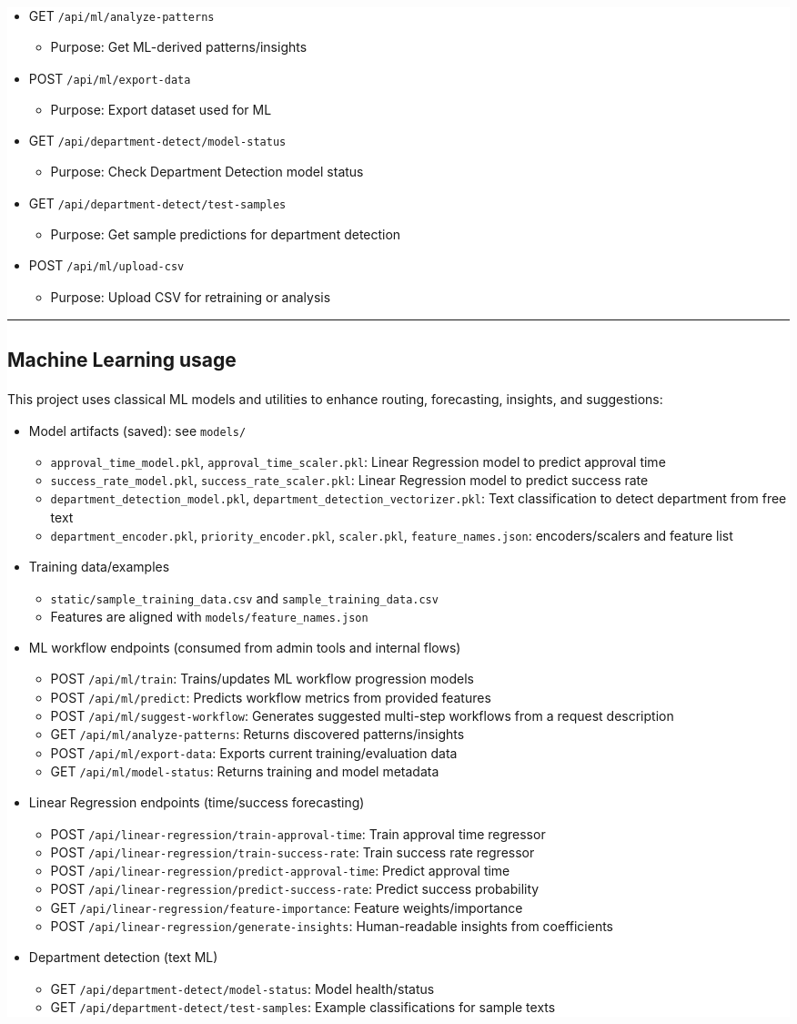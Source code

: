 - GET `/api/ml/analyze-patterns`
  - Purpose: Get ML-derived patterns/insights

- POST `/api/ml/export-data`
  - Purpose: Export dataset used for ML

- GET `/api/department-detect/model-status`
  - Purpose: Check Department Detection model status

- GET `/api/department-detect/test-samples`
  - Purpose: Get sample predictions for department detection

- POST `/api/ml/upload-csv`
  - Purpose: Upload CSV for retraining or analysis

---

## Machine Learning usage

This project uses classical ML models and utilities to enhance routing, forecasting, insights, and suggestions:

- Model artifacts (saved): see `models/`
  - `approval_time_model.pkl`, `approval_time_scaler.pkl`: Linear Regression model to predict approval time
  - `success_rate_model.pkl`, `success_rate_scaler.pkl`: Linear Regression model to predict success rate
  - `department_detection_model.pkl`, `department_detection_vectorizer.pkl`: Text classification to detect department from free text
  - `department_encoder.pkl`, `priority_encoder.pkl`, `scaler.pkl`, `feature_names.json`: encoders/scalers and feature list

- Training data/examples
  - `static/sample_training_data.csv` and `sample_training_data.csv`
  - Features are aligned with `models/feature_names.json`

- ML workflow endpoints (consumed from admin tools and internal flows)
  - POST `/api/ml/train`: Trains/updates ML workflow progression models
  - POST `/api/ml/predict`: Predicts workflow metrics from provided features
  - POST `/api/ml/suggest-workflow`: Generates suggested multi-step workflows from a request description
  - GET `/api/ml/analyze-patterns`: Returns discovered patterns/insights
  - POST `/api/ml/export-data`: Exports current training/evaluation data
  - GET `/api/ml/model-status`: Returns training and model metadata

- Linear Regression endpoints (time/success forecasting)
  - POST `/api/linear-regression/train-approval-time`: Train approval time regressor
  - POST `/api/linear-regression/train-success-rate`: Train success rate regressor
  - POST `/api/linear-regression/predict-approval-time`: Predict approval time
  - POST `/api/linear-regression/predict-success-rate`: Predict success probability
  - GET `/api/linear-regression/feature-importance`: Feature weights/importance
  - POST `/api/linear-regression/generate-insights`: Human-readable insights from coefficients

- Department detection (text ML)
  - GET `/api/department-detect/model-status`: Model health/status
  - GET `/api/department-detect/test-samples`: Example classifications for sample texts
